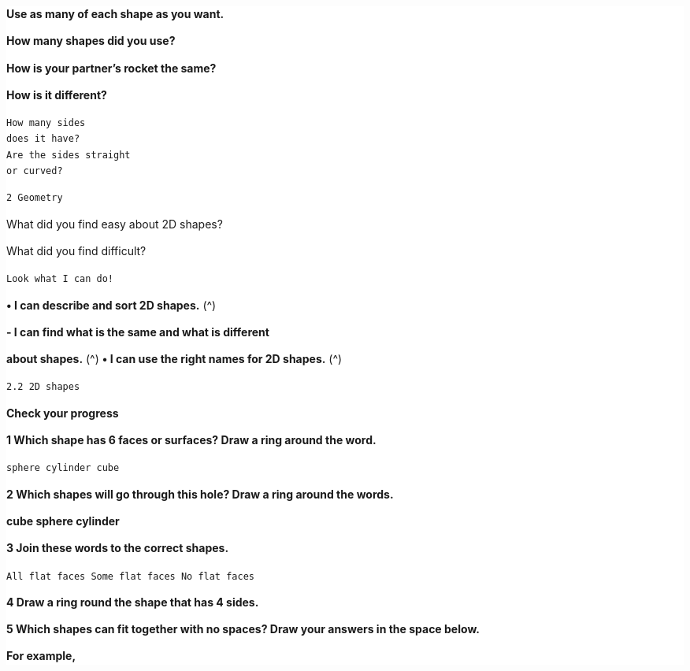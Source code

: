 **Use as many of each shape
as you want.**

**How many shapes did you use?**

**How is your partner’s rocket the same?**

**How is it different?**

```
How many sides
does it have?
Are the sides straight
or curved?
```

```
2 Geometry
```
What did you find easy about 2D shapes?

What did you find difficult?

```
Look what I can do!
```
**• I can describe and sort 2D shapes.** (^)

**- I can find what is the same and what is different**

**about shapes.** (^)
**• I can use the right names for 2D shapes.** (^)


```
2.2 2D shapes
```
**Check your progress**

**1 Which shape has 6 faces or surfaces? Draw a ring around the word.**

```
sphere cylinder cube
```
**2 Which shapes will go through this hole?
Draw a ring around the words.**

**cube sphere cylinder**

**3 Join these words to the correct shapes.**

```
All flat faces Some flat faces No flat faces
```
**4 Draw a ring round the shape that has 4 sides.**

**5 Which shapes can fit together with no spaces? Draw your answers
in the space below.**

**For example,**

